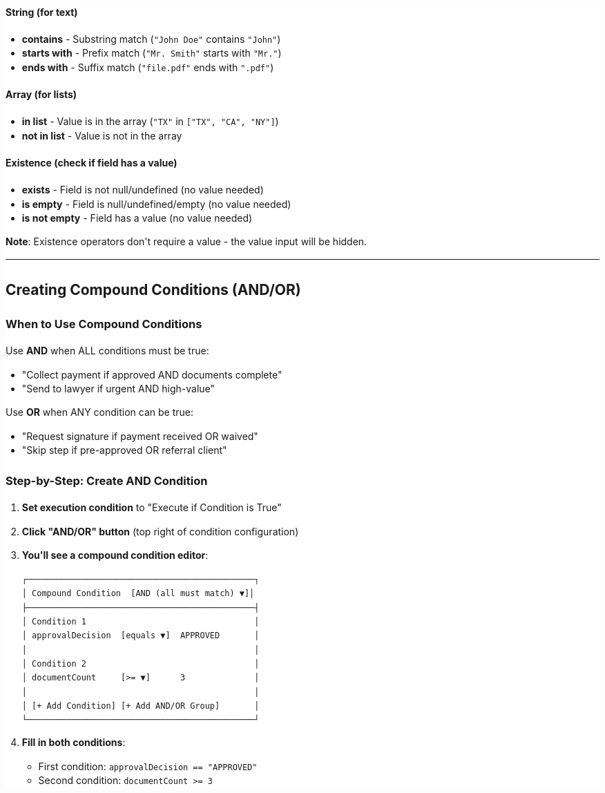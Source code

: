 #### String (for text)
- **contains** - Substring match (`"John Doe"` contains `"John"`)
- **starts with** - Prefix match (`"Mr. Smith"` starts with `"Mr."`)
- **ends with** - Suffix match (`"file.pdf"` ends with `".pdf"`)

#### Array (for lists)
- **in list** - Value is in the array (`"TX"` in `["TX", "CA", "NY"]`)
- **not in list** - Value is not in the array

#### Existence (check if field has a value)
- **exists** - Field is not null/undefined (no value needed)
- **is empty** - Field is null/undefined/empty (no value needed)
- **is not empty** - Field has a value (no value needed)

**Note**: Existence operators don't require a value - the value input will be hidden.

---

## Creating Compound Conditions (AND/OR)

### When to Use Compound Conditions

Use **AND** when ALL conditions must be true:
- "Collect payment if approved AND documents complete"
- "Send to lawyer if urgent AND high-value"

Use **OR** when ANY condition can be true:
- "Request signature if payment received OR waived"
- "Skip step if pre-approved OR referral client"

### Step-by-Step: Create AND Condition

1. **Set execution condition** to "Execute if Condition is True"

2. **Click "AND/OR" button** (top right of condition configuration)

3. **You'll see a compound condition editor**:
   ```
   ┌──────────────────────────────────────────────┐
   │ Compound Condition  [AND (all must match) ▼]│
   ├──────────────────────────────────────────────┤
   │ Condition 1                                  │
   │ approvalDecision  [equals ▼]  APPROVED       │
   │                                              │
   │ Condition 2                                  │
   │ documentCount     [>= ▼]      3              │
   │                                              │
   │ [+ Add Condition] [+ Add AND/OR Group]       │
   └──────────────────────────────────────────────┘
   ```

4. **Fill in both conditions**:
   - First condition: `approvalDecision == "APPROVED"`
   - Second condition: `documentCount >= 3`
